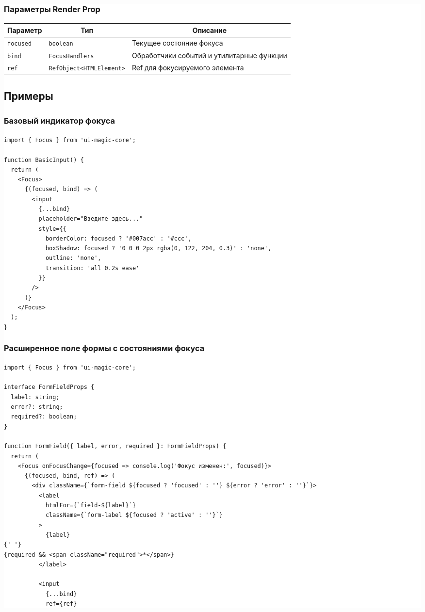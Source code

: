 ### Параметры Render Prop

| Параметр | Тип | Описание |
|----------|-----|----------|
| `focused` | `boolean` | Текущее состояние фокуса |
| `bind` | `FocusHandlers` | Обработчики событий и утилитарные функции |
| `ref` | `RefObject<HTMLElement>` | Ref для фокусируемого элемента |

## Примеры

### Базовый индикатор фокуса
```tsx
import { Focus } from 'ui-magic-core';

function BasicInput() {
  return (
    <Focus>
      {(focused, bind) => (
        <input
          {...bind}
          placeholder="Введите здесь..."
          style={{
            borderColor: focused ? '#007acc' : '#ccc',
            boxShadow: focused ? '0 0 0 2px rgba(0, 122, 204, 0.3)' : 'none',
            outline: 'none',
            transition: 'all 0.2s ease'
          }}
        />
      )}
    </Focus>
  );
}
```

### Расширенное поле формы с состояниями фокуса
```tsx
import { Focus } from 'ui-magic-core';

interface FormFieldProps {
  label: string;
  error?: string;
  required?: boolean;
}

function FormField({ label, error, required }: FormFieldProps) {
  return (
    <Focus onFocusChange={focused => console.log('Фокус изменен:', focused)}>
      {(focused, bind, ref) => (
        <div className={`form-field ${focused ? 'focused' : ''} ${error ? 'error' : ''}`}>
          <label
            htmlFor={`field-${label}`}
            className={`form-label ${focused ? 'active' : ''}`}
          >
            {label}
{' '}
{required && <span className="required">*</span>}
          </label>

          <input
            {...bind}
            ref={ref}
```